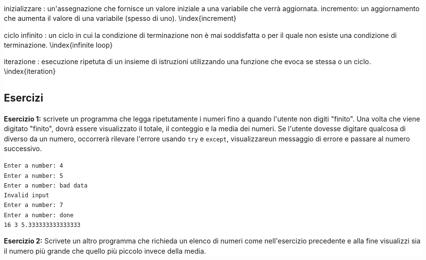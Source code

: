 inizializzare
: un'assegnazione che fornisce un valore iniziale a una variabile che verrà aggiornata. incremento: un aggiornamento che aumenta il valore di una variabile (spesso di uno).
\index{increment}

ciclo infinito
: un ciclo in cui la condizione di terminazione non è mai soddisfatta o per il quale non esiste una condizione di terminazione.
\index{infinite loop}

iterazione
: esecuzione ripetuta di un insieme di istruzioni utilizzando una funzione che evoca se stessa o un ciclo.
\index{iteration}

Esercizi
---------

**Esercizio 1:** scrivete un programma che legga ripetutamente i numeri fino a quando l'utente non digiti "finito". Una volta che viene digitato "finito", dovrà essere visualizzato il totale, il conteggio e la media dei numeri. Se l'utente dovesse digitare qualcosa di diverso da un numero, occorrerà rilevare l'errore usando `try` e `except`, visualizzareun messaggio di errore e passare al numero successivo.

~~~~
Enter a number: 4
Enter a number: 5
Enter a number: bad data
Invalid input
Enter a number: 7
Enter a number: done
16 3 5.333333333333333
~~~~


**Esercizio 2:** Scrivete un altro programma che richieda un elenco di numeri come nell'esercizio precedente e alla fine visualizzi sia il numero più grande che quello più piccolo invece della media.
